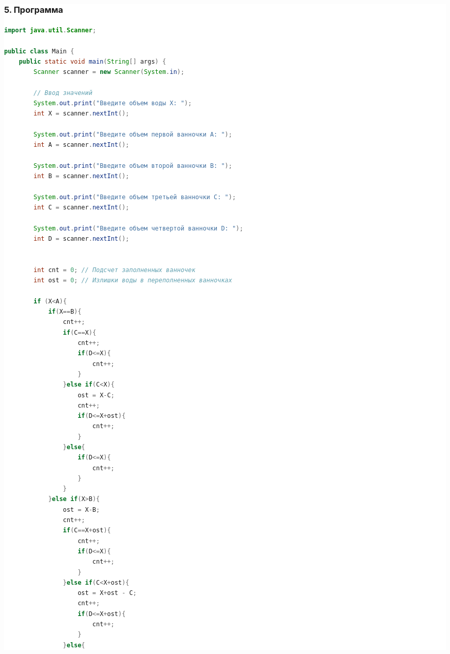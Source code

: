 ### 5. Программа

```java
import java.util.Scanner;

public class Main {
    public static void main(String[] args) {
        Scanner scanner = new Scanner(System.in);

        // Ввод значений
        System.out.print("Введите объем воды X: ");
        int X = scanner.nextInt();

        System.out.print("Введите объем первой ванночки A: ");
        int A = scanner.nextInt();

        System.out.print("Введите объем второй ванночки B: ");
        int B = scanner.nextInt();

        System.out.print("Введите объем третьей ванночки C: ");
        int C = scanner.nextInt();

        System.out.print("Введите объем четвертой ванночки D: ");
        int D = scanner.nextInt();

        
        int cnt = 0; // Подсчет заполненных ванночек
        int ost = 0; // Излишки воды в переполненных ванночках

        if (X<A){
            if(X==B){
                cnt++;
                if(C==X){
                    cnt++;
                    if(D<=X){
                        cnt++;
                    }
                }else if(C<X){
                    ost = X-C;
                    cnt++;
                    if(D<=X+ost){
                        cnt++;
                    }
                }else{
                    if(D<=X){
                        cnt++;
                    }
                }
            }else if(X>B){
                ost = X-B;
                cnt++;
                if(C==X+ost){
                    cnt++;
                    if(D<=X){
                        cnt++;
                    }
                }else if(C<X+ost){
                    ost = X+ost - C;
                    cnt++;
                    if(D<=X+ost){
                        cnt++;
                    }
                }else{
```